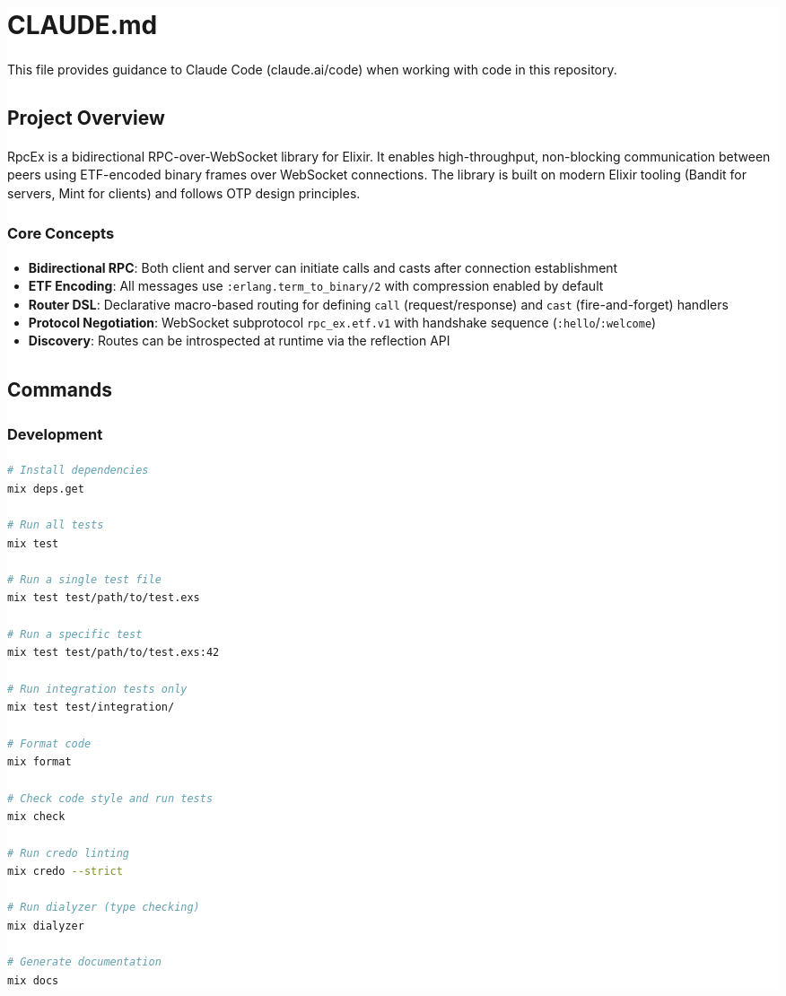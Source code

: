 # CLAUDE.md

This file provides guidance to Claude Code (claude.ai/code) when working with code in this repository.

## Project Overview

RpcEx is a bidirectional RPC-over-WebSocket library for Elixir. It enables high-throughput, non-blocking communication between peers using ETF-encoded binary frames over WebSocket connections. The library is built on modern Elixir tooling (Bandit for servers, Mint for clients) and follows OTP design principles.

### Core Concepts

- **Bidirectional RPC**: Both client and server can initiate calls and casts after connection establishment
- **ETF Encoding**: All messages use `:erlang.term_to_binary/2` with compression enabled by default
- **Router DSL**: Declarative macro-based routing for defining `call` (request/response) and `cast` (fire-and-forget) handlers
- **Protocol Negotiation**: WebSocket subprotocol `rpc_ex.etf.v1` with handshake sequence (`:hello`/`:welcome`)
- **Discovery**: Routes can be introspected at runtime via the reflection API

## Commands

### Development

```bash
# Install dependencies
mix deps.get

# Run all tests
mix test

# Run a single test file
mix test test/path/to/test.exs

# Run a specific test
mix test test/path/to/test.exs:42

# Run integration tests only
mix test test/integration/

# Format code
mix format

# Check code style and run tests
mix check

# Run credo linting
mix credo --strict

# Run dialyzer (type checking)
mix dialyzer

# Generate documentation
mix docs
```
